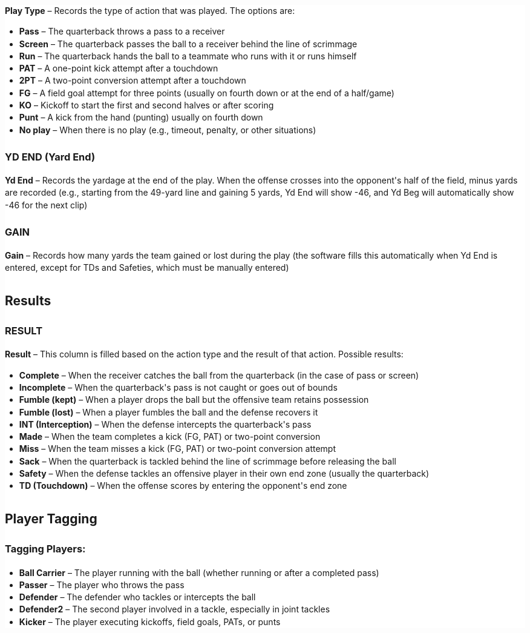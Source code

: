 **Play Type** – Records the type of action that was played. The options are:

- **Pass** – The quarterback throws a pass to a receiver
- **Screen** – The quarterback passes the ball to a receiver behind the line of scrimmage
- **Run** – The quarterback hands the ball to a teammate who runs with it or runs himself
- **PAT** – A one-point kick attempt after a touchdown
- **2PT** – A two-point conversion attempt after a touchdown
- **FG** – A field goal attempt for three points (usually on fourth down or at the end of a half/game)
- **KO** – Kickoff to start the first and second halves or after scoring
- **Punt** – A kick from the hand (punting) usually on fourth down
- **No play** – When there is no play (e.g., timeout, penalty, or other situations)

### YD END (Yard End)

**Yd End** – Records the yardage at the end of the play. When the offense crosses into the opponent's half of the field, minus yards are recorded (e.g., starting from the 49-yard line and gaining 5 yards, Yd End will show -46, and Yd Beg will automatically show -46 for the next clip)

### GAIN

**Gain** – Records how many yards the team gained or lost during the play (the software fills this automatically when Yd End is entered, except for TDs and Safeties, which must be manually entered)

## Results

### RESULT

**Result** – This column is filled based on the action type and the result of that action. Possible results:

- **Complete** – When the receiver catches the ball from the quarterback (in the case of pass or screen)
- **Incomplete** – When the quarterback's pass is not caught or goes out of bounds
- **Fumble (kept)** – When a player drops the ball but the offensive team retains possession
- **Fumble (lost)** – When a player fumbles the ball and the defense recovers it
- **INT (Interception)** – When the defense intercepts the quarterback's pass
- **Made** – When the team completes a kick (FG, PAT) or two-point conversion
- **Miss** – When the team misses a kick (FG, PAT) or two-point conversion attempt
- **Sack** – When the quarterback is tackled behind the line of scrimmage before releasing the ball
- **Safety** – When the defense tackles an offensive player in their own end zone (usually the quarterback)
- **TD (Touchdown)** – When the offense scores by entering the opponent's end zone

## Player Tagging

### Tagging Players:

- **Ball Carrier** – The player running with the ball (whether running or after a completed pass)
- **Passer** – The player who throws the pass
- **Defender** – The defender who tackles or intercepts the ball
- **Defender2** – The second player involved in a tackle, especially in joint tackles
- **Kicker** – The player executing kickoffs, field goals, PATs, or punts
